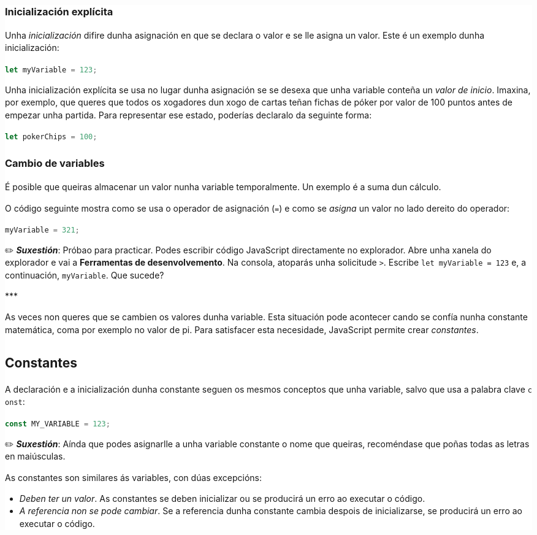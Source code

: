 ### Inicialización explícita

Unha *inicialización* difire dunha asignación en que se declara o valor e se lle asigna un valor. Este é un exemplo dunha inicialización:

```javascript
let myVariable = 123;
```

Unha inicialización explícita se usa no lugar dunha asignación se se desexa que unha variable conteña un *valor de inicio*. Imaxina, por exemplo, que queres que todos os xogadores dun xogo de cartas teñan fichas de póker por valor de 100 puntos antes de empezar unha partida. Para representar ese estado, poderías declaralo da seguinte forma:

```javascript
let pokerChips = 100;
```

### Cambio de variables

É posible que queiras almacenar un valor nunha variable temporalmente. Un exemplo é a suma dun cálculo.

O código seguinte mostra como se usa o operador de asignación (`=`) e como se *asigna* un valor no lado dereito do operador:

```javascript
myVariable = 321;
```

 :pencil2: ***Suxestión***: Próbao para practicar. Podes escribir código JavaScript directamente no explorador. Abre unha xanela do explorador e vai a **Ferramentas de desenvolvemento**. Na consola, atoparás unha solicitude `>`. Escribe `let myVariable = 123` e, a continuación, `myVariable`. Que sucede?

\*\*\*

As veces non queres que se cambien os valores dunha variable. Esta situación pode acontecer cando se confía nunha constante matemática, coma por exemplo no valor de pi. Para satisfacer esta necesidade, JavaScript permite crear *constantes*.

## Constantes

A declaración e a inicialización dunha constante seguen os mesmos conceptos que unha variable, salvo que usa a palabra clave `const`:

```javascript
const MY_VARIABLE = 123;
```

 :pencil2: ***Suxestión***: Aínda que podes asignarlle a unha variable constante o nome que queiras, recoméndase que poñas todas as letras en maiúsculas.

As constantes son similares ás variables, con dúas excepcións:

- *Deben ter un valor*. As constantes se deben inicializar ou se producirá un erro ao executar o código.
- *A referencia non se pode cambiar*. Se a referencia dunha constante cambia despois de inicializarse, se producirá un erro ao executar o código.
